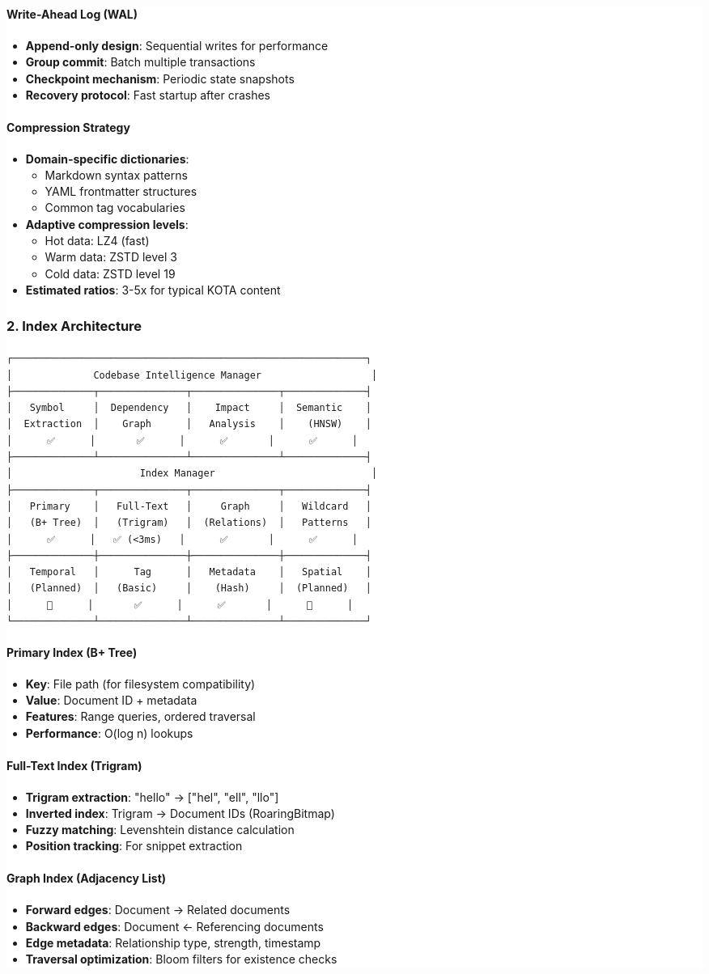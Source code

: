 #### Write-Ahead Log (WAL)
- **Append-only design**: Sequential writes for performance
- **Group commit**: Batch multiple transactions
- **Checkpoint mechanism**: Periodic state snapshots
- **Recovery protocol**: Fast startup after crashes

#### Compression Strategy
- **Domain-specific dictionaries**: 
  - Markdown syntax patterns
  - YAML frontmatter structures
  - Common tag vocabularies
- **Adaptive compression levels**:
  - Hot data: LZ4 (fast)
  - Warm data: ZSTD level 3
  - Cold data: ZSTD level 19
- **Estimated ratios**: 3-5x for typical KOTA content

### 2. Index Architecture

```
┌─────────────────────────────────────────────────────────────┐
│              Codebase Intelligence Manager                   │
├──────────────┬───────────────┬───────────────┬──────────────┤
│   Symbol     │  Dependency   │    Impact     │  Semantic    │
│  Extraction  │    Graph      │   Analysis    │    (HNSW)    │
│      ✅      │       ✅      │      ✅       │      ✅      │
├──────────────┴───────────────┴───────────────┴──────────────┤
│                      Index Manager                           │
├──────────────┬───────────────┬───────────────┬──────────────┤
│   Primary    │   Full-Text   │     Graph     │   Wildcard   │
│   (B+ Tree)  │   (Trigram)   │  (Relations)  │   Patterns   │
│      ✅      │   ✅ (<3ms)   │      ✅       │      ✅      │
├──────────────┼───────────────┼───────────────┼──────────────┤
│   Temporal   │      Tag      │   Metadata    │   Spatial    │
│   (Planned)  │   (Basic)     │    (Hash)     │  (Planned)   │
│      🚧      │       ✅      │      ✅       │      🚧      │
└──────────────┴───────────────┴───────────────┴──────────────┘
```

#### Primary Index (B+ Tree)
- **Key**: File path (for filesystem compatibility)
- **Value**: Document ID + metadata
- **Features**: Range queries, ordered traversal
- **Performance**: O(log n) lookups

#### Full-Text Index (Trigram)
- **Trigram extraction**: "hello" → ["hel", "ell", "llo"]
- **Inverted index**: Trigram → Document IDs (RoaringBitmap)
- **Fuzzy matching**: Levenshtein distance calculation
- **Position tracking**: For snippet extraction

#### Graph Index (Adjacency List)
- **Forward edges**: Document → Related documents
- **Backward edges**: Document ← Referencing documents
- **Edge metadata**: Relationship type, strength, timestamp
- **Traversal optimization**: Bloom filters for existence checks
